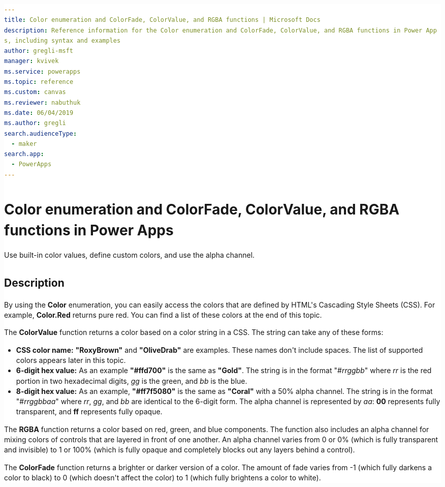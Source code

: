 ```yaml
---
title: Color enumeration and ColorFade, ColorValue, and RGBA functions | Microsoft Docs
description: Reference information for the Color enumeration and ColorFade, ColorValue, and RGBA functions in Power Apps, including syntax and examples
author: gregli-msft
manager: kvivek
ms.service: powerapps
ms.topic: reference
ms.custom: canvas
ms.reviewer: nabuthuk
ms.date: 06/04/2019
ms.author: gregli
search.audienceType: 
  - maker
search.app: 
  - PowerApps
---
```

# Color enumeration and ColorFade, ColorValue, and RGBA functions in Power Apps

Use built-in color values, define custom colors, and use the alpha channel.

## Description

By using the **Color** enumeration, you can easily access the colors that are defined by HTML's Cascading Style Sheets (CSS). For example, **Color.Red** returns pure red. You can find a list of these colors at the end of this topic.

The **ColorValue** function returns a color based on a color string in a CSS. The string can take any of these forms:

- **CSS color name:** **"RoxyBrown"** and **"OliveDrab"** are examples. These names don't include spaces. The list of supported colors appears later in this topic.
- **6-digit hex value:** As an example **"#ffd700"** is the same as **"Gold"**. The string is in the format "#*rrggbb*" where *rr* is the red portion in two hexadecimal digits, *gg* is the green, and *bb* is the blue.
- **8-digit hex value:** As an example, **"#ff7f5080"** is the same as **"Coral"** with a 50% alpha channel. The string is in the format "#*rrggbbaa*" where *rr*, *gg*, and *bb* are identical to the 6-digit form. The alpha channel is represented by *aa*: **00** represents fully transparent, and **ff** represents fully opaque.

The **RGBA** function returns a color based on red, green, and blue components. The function also includes an alpha channel for mixing colors of controls that are layered in front of one another. An alpha channel varies from 0 or 0% (which is fully transparent and invisible) to 1 or 100% (which is fully opaque and completely blocks out any layers behind a control).

The **ColorFade** function returns a brighter or darker version of a color. The amount of fade varies from -1 (which fully darkens a color to black) to 0 (which doesn't affect the color) to 1 (which fully brightens a color to white).
